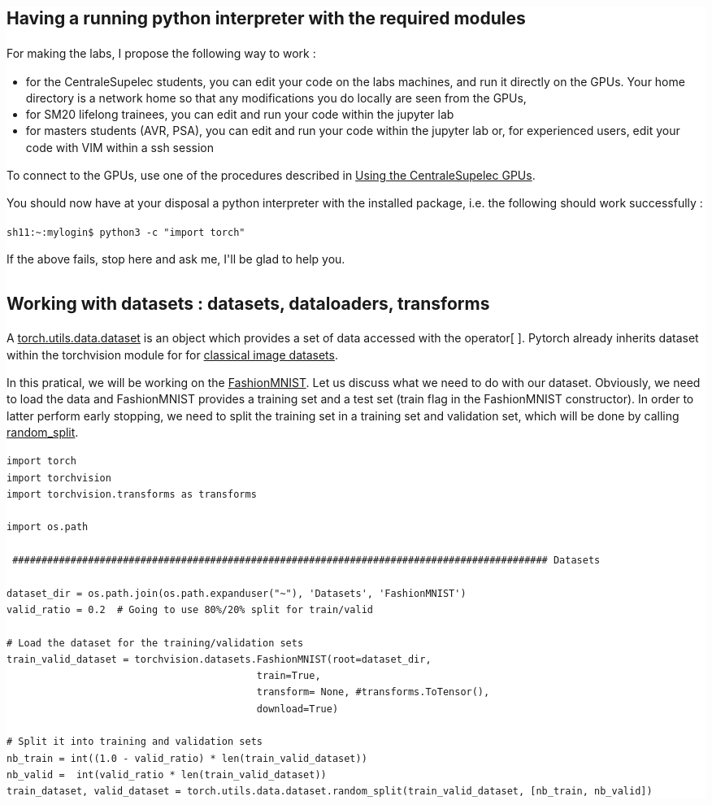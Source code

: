 ## Having a running python interpreter with the required modules

For making the labs, I propose the following way to work :

- for the CentraleSupelec students, you can edit your code on the labs machines, and run it directly on the GPUs. Your
    home directory is a network home so that any modifications you do locally are seen from the GPUs,
- for SM20 lifelong trainees, you can edit and run your code within the jupyter lab
- for masters students (AVR, PSA), you can edit and run your code within the jupyter lab or, for experienced users, edit
    your code with VIM within a ssh session

To connect to the GPUs, use one of the procedures described in [Using the CentraleSupelec GPUs](cluster.html).

You should now have at your disposal a python interpreter with the installed package, i.e. the
following should work successfully :

``` console
sh11:~:mylogin$ python3 -c "import torch" 
```

If the above fails, stop here and ask me, I'll be glad to help you.

## Working with datasets : datasets, dataloaders, transforms

A [torch.utils.data.dataset](https://pytorch.org/docs/stable/data.html#torch.utils.data.Dataset)
is an object which provides a set of data accessed with the operator\[
\]. Pytorch already inherits dataset within the torchvision module for
for [classical image datasets](https://pytorch.org/vision/stable/datasets.html).

In this pratical, we will be working on the
[FashionMNIST](https://pytorch.org/vision/stable/datasets.html#fashion-mnist).
Let us discuss what we need to do with our dataset. Obviously, we need
to load the data and FashionMNIST provides a training set and a test set
(train flag in the FashionMNIST constructor). In order to latter perform
early stopping, we need to split the training set in a training set and
validation set, which will be done by calling
[random\_split](https://pytorch.org/docs/stable/data.html#torch.utils.data.random_split).

``` {.sourceCode .python}
import torch
import torchvision                                                       
import torchvision.transforms as transforms

import os.path

 ############################################################################################ Datasets

dataset_dir = os.path.join(os.path.expanduser("~"), 'Datasets', 'FashionMNIST')
valid_ratio = 0.2  # Going to use 80%/20% split for train/valid

# Load the dataset for the training/validation sets
train_valid_dataset = torchvision.datasets.FashionMNIST(root=dataset_dir,
                                           train=True,
                                           transform= None, #transforms.ToTensor(),
                                           download=True)

# Split it into training and validation sets
nb_train = int((1.0 - valid_ratio) * len(train_valid_dataset))
nb_valid =  int(valid_ratio * len(train_valid_dataset))
train_dataset, valid_dataset = torch.utils.data.dataset.random_split(train_valid_dataset, [nb_train, nb_valid])
```